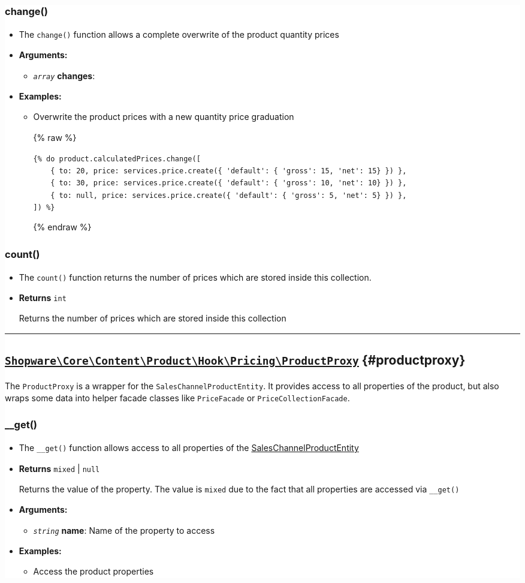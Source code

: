     
### change()

* The `change()` function allows a complete overwrite of the product quantity prices

    
* **Arguments:**
    * *`array`* **changes**: 
* **Examples:**
    * Overwrite the product prices with a new quantity price graduation

        {% raw %}
        ```twig
        {% do product.calculatedPrices.change([
		    { to: 20, price: services.price.create({ 'default': { 'gross': 15, 'net': 15} }) },
		    { to: 30, price: services.price.create({ 'default': { 'gross': 10, 'net': 10} }) },
		    { to: null, price: services.price.create({ 'default': { 'gross': 5, 'net': 5} }) },
		]) %}
        ```
        {% endraw %}
### count()

* The `count()` function returns the number of prices which are stored inside this collection.

    
* **Returns** `int`

    Returns the number of prices which are stored inside this collection
_________
## [`Shopware\Core\Content\Product\Hook\Pricing\ProductProxy`](https://github.com/haokeyingxiao/platform/blob/trunk/src/Core/Content/Product/Hook/Pricing/ProductProxy.php) {#productproxy}

The `ProductProxy` is a wrapper for the `SalesChannelProductEntity`. It provides access to all properties of the product,
but also wraps some data into helper facade classes like `PriceFacade` or `PriceCollectionFacade`.


### __get()

* The `__get()` function allows access to all properties of the [SalesChannelProductEntity](https://github.com/haokeyingxiao/platform/blob/trunk/src/Core/Content/Product/SalesChannel/SalesChannelProductEntity.php)

    
* **Returns** `mixed` | `null`

    Returns the value of the property. The value is `mixed` due to the fact that all properties are accessed via `__get()`
* **Arguments:**
    * *`string`* **name**: Name of the property to access
* **Examples:**
    * Access the product properties
